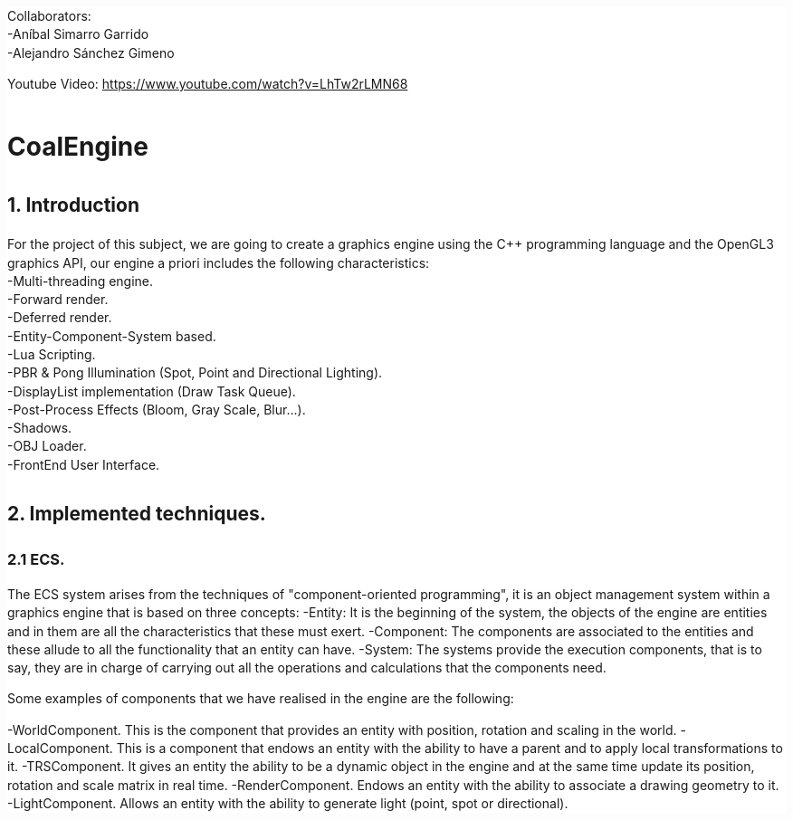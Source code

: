 Collaborators: <br />
-Aníbal Simarro Garrido <br />
-Alejandro Sánchez Gimeno <br />

Youtube Video:
https://www.youtube.com/watch?v=LhTw2rLMN68

# CoalEngine

## 1. Introduction

For the project of this subject, we are going to create a graphics engine using the C++ programming language and the OpenGL3 graphics API, our engine a priori includes the following characteristics:
<br />
-Multi-threading engine.<br />
-Forward render.<br />
-Deferred render.<br />
-Entity-Component-System based.<br />
-Lua Scripting.<br />
-PBR & Pong Illumination (Spot, Point and Directional Lighting).<br />
-DisplayList implementation (Draw Task Queue).<br />
-Post-Process Effects (Bloom, Gray Scale, Blur...).<br />
-Shadows.<br />
-OBJ Loader.<br />
-FrontEnd User Interface.<br />


## 2. Implemented techniques.

### 2.1 ECS.

The ECS system arises from the techniques of "component-oriented programming", it is an object management system within a graphics engine that is based on three concepts:
-Entity: It is the beginning of the system, the objects of the engine are entities and in them are all the characteristics that these must exert. 
-Component: The components are associated to the entities and these allude to all the functionality that an entity can have.
-System: The systems provide the execution components, that is to say, they are in charge of carrying out all the operations and calculations that the components need.

Some examples of components that we have realised in the engine are the following:

-WorldComponent. This is the component that provides an entity with position, rotation and scaling in the world.
-LocalComponent. This is a component that endows an entity with the ability to have a parent and to apply local transformations to it.
-TRSComponent. It gives an entity the ability to be a dynamic object in the engine and at the same time update its position, rotation and scale matrix in real time.
-RenderComponent. Endows an entity with the ability to associate a drawing geometry to it.
-LightComponent. Allows an entity with the ability to generate light (point, spot or directional).
